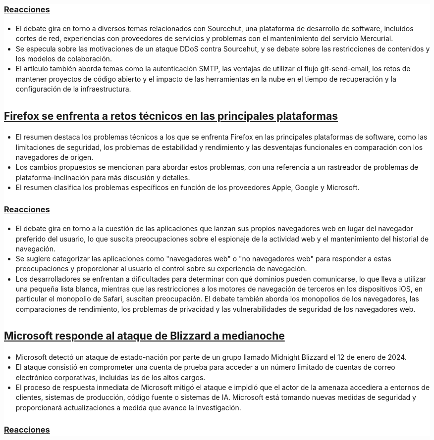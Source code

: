 ### [Reacciones](https://news.ycombinator.com/item?id=39056902)

- El debate gira en torno a diversos temas relacionados con Sourcehut, una plataforma de desarrollo de software, incluidos cortes de red, experiencias con proveedores de servicios y problemas con el mantenimiento del servicio Mercurial.
- Se especula sobre las motivaciones de un ataque DDoS contra Sourcehut, y se debate sobre las restricciones de contenidos y los modelos de colaboración.
- El artículo también aborda temas como la autenticación SMTP, las ventajas de utilizar el flujo git-send-email, los retos de mantener proyectos de código abierto y el impacto de las herramientas en la nube en el tiempo de recuperación y la configuración de la infraestructura.

## [Firefox se enfrenta a retos técnicos en las principales plataformas](https://mozilla.github.io/platform-tilt/)

- El resumen destaca los problemas técnicos a los que se enfrenta Firefox en las principales plataformas de software, como las limitaciones de seguridad, los problemas de estabilidad y rendimiento y las desventajas funcionales en comparación con los navegadores de origen.
- Los cambios propuestos se mencionan para abordar estos problemas, con una referencia a un rastreador de problemas de plataforma-inclinación para más discusión y detalles.
- El resumen clasifica los problemas específicos en función de los proveedores Apple, Google y Microsoft.

### [Reacciones](https://news.ycombinator.com/item?id=39061587)

- El debate gira en torno a la cuestión de las aplicaciones que lanzan sus propios navegadores web en lugar del navegador preferido del usuario, lo que suscita preocupaciones sobre el espionaje de la actividad web y el mantenimiento del historial de navegación.
- Se sugiere categorizar las aplicaciones como "navegadores web" o "no navegadores web" para responder a estas preocupaciones y proporcionar al usuario el control sobre su experiencia de navegación.
- Los desarrolladores se enfrentan a dificultades para determinar con qué dominios pueden comunicarse, lo que lleva a utilizar una pequeña lista blanca, mientras que las restricciones a los motores de navegación de terceros en los dispositivos iOS, en particular el monopolio de Safari, suscitan preocupación. El debate también aborda los monopolios de los navegadores, las comparaciones de rendimiento, los problemas de privacidad y las vulnerabilidades de seguridad de los navegadores web.

## [Microsoft responde al ataque de Blizzard a medianoche](https://msrc.microsoft.com/blog/2024/01/microsoft-actions-following-attack-by-nation-state-actor-midnight-blizzard/)

- Microsoft detectó un ataque de estado-nación por parte de un grupo llamado Midnight Blizzard el 12 de enero de 2024.
- El ataque consistió en comprometer una cuenta de prueba para acceder a un número limitado de cuentas de correo electrónico corporativas, incluidas las de los altos cargos.
- El proceso de respuesta inmediata de Microsoft mitigó el ataque e impidió que el actor de la amenaza accediera a entornos de clientes, sistemas de producción, código fuente o sistemas de IA. Microsoft está tomando nuevas medidas de seguridad y proporcionará actualizaciones a medida que avance la investigación.

### [Reacciones](https://news.ycombinator.com/item?id=39061800)
